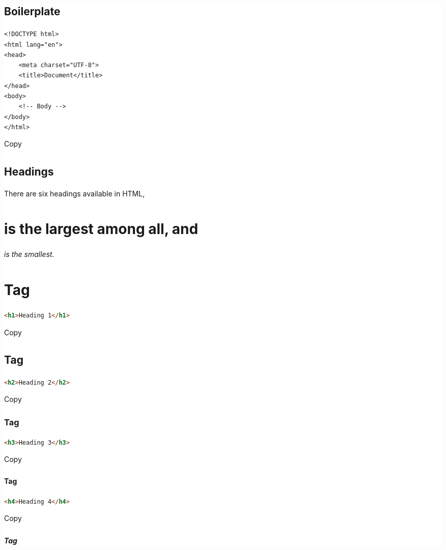 
## Boilerplate

```markup
<!DOCTYPE html>
<html lang="en">
<head>
    <meta charset="UTF-8">
    <title>Document</title>
</head>
<body>
    <!-- Body -->
</body>
</html>
```

Copy

## Headings

There are six headings available in HTML, <h1> is the largest among all, and <h6> is the smallest.

### <h1> Tag

```html
<h1>Heading 1</h1>
```

Copy

### <h2> Tag

```html
<h2>Heading 2</h2>
```

Copy

### <h3> Tag

```html
<h3>Heading 3</h3>
```

Copy

### <h4> Tag

```html
<h4>Heading 4</h4>
```

Copy

### <h5> Tag

